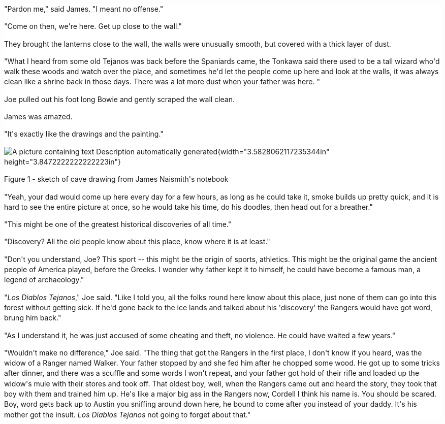 "Pardon me," said James. "I meant no offense."

"Come on then, we're here. Get up close to the wall."

They brought the lanterns close to the wall, the walls were unusually
smooth, but covered with a thick layer of dust.

"What I heard from some old Tejanos was back before the Spaniards came,
the Tonkawa said there used to be a tall wizard who'd walk these woods
and watch over the place, and sometimes he'd let the people come up here
and look at the walls, it was always clean like a shrine back in those
days. There was a lot more dust when your father was here. "

Joe pulled out his foot long Bowie and gently scraped the wall clean.

James was amazed.

"It's exactly like the drawings and the painting."

![A picture containing text Description automatically
generated](./images/media/image2.jpeg){width="3.5828062117235344in"
height="3.8472222222222223in"}

Figure 1 - sketch of cave drawing from James Naismith\'s notebook

"Yeah, your dad would come up here every day for a few hours, as long as
he could take it, smoke builds up pretty quick, and it is hard to see
the entire picture at once, so he would take his time, do his doodles,
then head out for a breather."

"This might be one of the greatest historical discoveries of all time."

"Discovery? All the old people know about this place, know where it is
at least."

"Don't you understand, Joe? This sport -- this might be the origin of
sports, athletics. This might be the original game the ancient people of
America played, before the Greeks. I wonder why father kept it to
himself, he could have become a famous man, a legend of archaeology."

"*Los Diablos Tejanos*," Joe said. "Like I told you, all the folks round
here know about this place, just none of them can go into this forest
without getting sick. If he'd gone back to the ice lands and talked
about his 'discovery' the Rangers would have got word, brung him back."

"As I understand it, he was just accused of some cheating and theft, no
violence. He could have waited a few years."

"Wouldn't make no difference," Joe said. "The thing that got the Rangers
in the first place, I don't know if you heard, was the widow of a Ranger
named Walker. Your father stopped by and she fed him after he chopped
some wood. He got up to some tricks after dinner, and there was a
scuffle and some words I won't repeat, and your father got hold of their
rifle and loaded up the widow's mule with their stores and took off.
That oldest boy, well, when the Rangers came out and heard the story,
they took that boy with them and trained him up. He's like a major big
ass in the Rangers now, Cordell I think his name is. You should be
scared. Boy, word gets back up to Austin you sniffing around down here,
he bound to come after you instead of your daddy. It's his mother got
the insult. *Los Diablos Tejanos* not going to forget about that."
